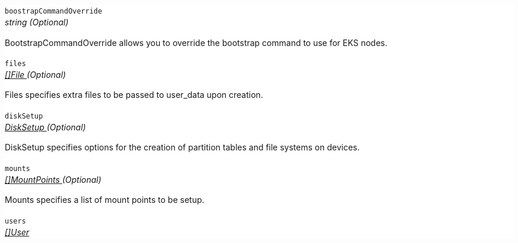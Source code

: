 </td>
</tr>
<tr>
<td>
<code>boostrapCommandOverride</code><br/>
<em>
string
</em>
</td>
<td>
<em>(Optional)</em>
<p>BootstrapCommandOverride allows you to override the bootstrap command to use for EKS nodes.</p>
</td>
</tr>
<tr>
<td>
<code>files</code><br/>
<em>
<a href="#bootstrap.cluster.x-k8s.io/v1beta2.File">
[]File
</a>
</em>
</td>
<td>
<em>(Optional)</em>
<p>Files specifies extra files to be passed to user_data upon creation.</p>
</td>
</tr>
<tr>
<td>
<code>diskSetup</code><br/>
<em>
<a href="#bootstrap.cluster.x-k8s.io/v1beta2.DiskSetup">
DiskSetup
</a>
</em>
</td>
<td>
<em>(Optional)</em>
<p>DiskSetup specifies options for the creation of partition tables and file systems on devices.</p>
</td>
</tr>
<tr>
<td>
<code>mounts</code><br/>
<em>
<a href="#bootstrap.cluster.x-k8s.io/v1beta2.MountPoints">
[]MountPoints
</a>
</em>
</td>
<td>
<em>(Optional)</em>
<p>Mounts specifies a list of mount points to be setup.</p>
</td>
</tr>
<tr>
<td>
<code>users</code><br/>
<em>
<a href="#bootstrap.cluster.x-k8s.io/v1beta2.User">
[]User
</a>